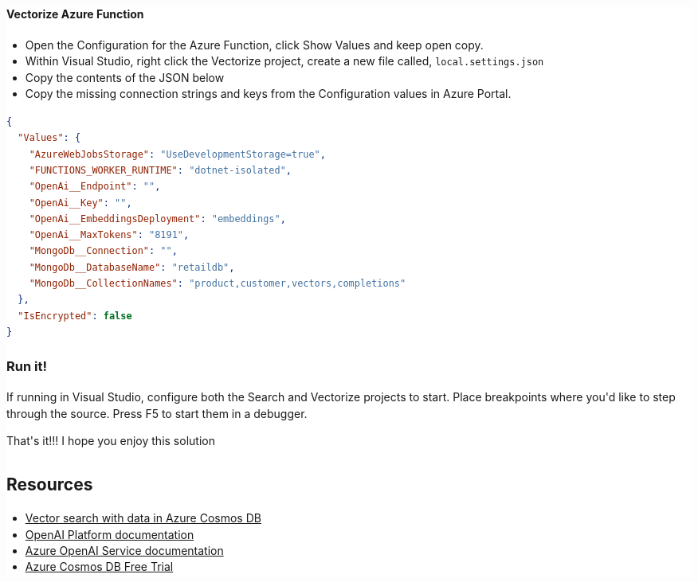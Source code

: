 
#### Vectorize Azure Function
- Open the Configuration for the Azure Function, click Show Values and keep open copy.
- Within Visual Studio, right click the Vectorize project, create a new file called, `local.settings.json`
- Copy the contents of the JSON below
- Copy the missing connection strings and keys from the Configuration values in Azure Portal.

```json
{
  "Values": {
    "AzureWebJobsStorage": "UseDevelopmentStorage=true",
    "FUNCTIONS_WORKER_RUNTIME": "dotnet-isolated",
    "OpenAi__Endpoint": "",
    "OpenAi__Key": "",
    "OpenAi__EmbeddingsDeployment": "embeddings",
    "OpenAi__MaxTokens": "8191",
    "MongoDb__Connection": "",
    "MongoDb__DatabaseName": "retaildb",
    "MongoDb__CollectionNames": "product,customer,vectors,completions"
  },
  "IsEncrypted": false
}
```

### Run it!
If running in Visual Studio, configure both the Search and Vectorize projects to start. Place breakpoints where you'd like to step through the source. Press F5 to start them in a debugger.


That's it!!! I hope you enjoy this solution

## Resources

- [Vector search with data in Azure Cosmos DB](https://learn.microsoft.com/azure/cosmos-db/vector-search)
- [OpenAI Platform documentation](https://platform.openai.com/docs/introduction/overview)
- [Azure OpenAI Service documentation](https://learn.microsoft.com/azure/cognitive-services/openai/)
- [Azure Cosmos DB Free Trial](https://aka.ms/TryCosmos)
